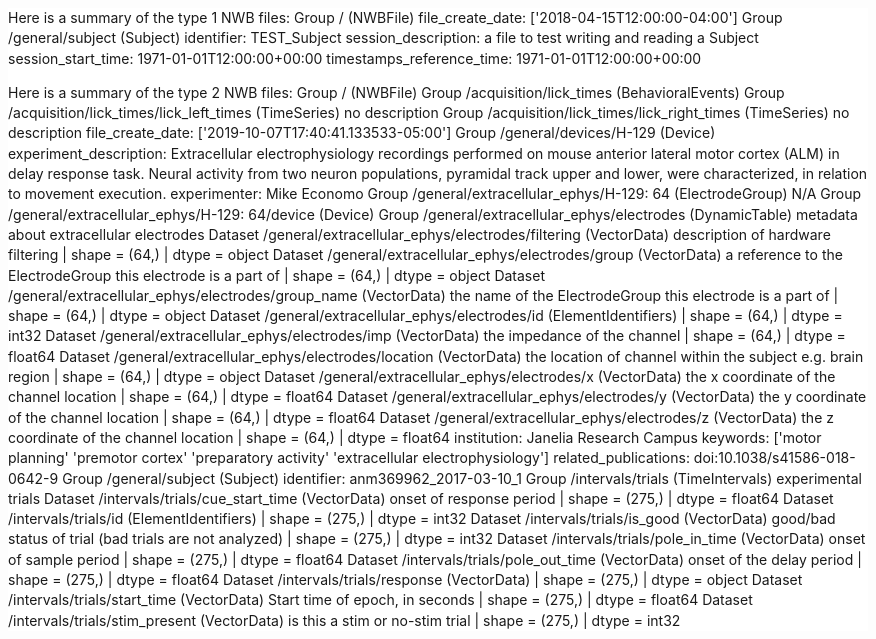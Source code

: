 Here is a summary of the type 1 NWB files:
  Group / (NWBFile) 
  file_create_date: ['2018-04-15T12:00:00-04:00']
  Group /general/subject (Subject) 
  identifier: TEST_Subject
  session_description: a file to test writing and reading a Subject
  session_start_time: 1971-01-01T12:00:00+00:00
  timestamps_reference_time: 1971-01-01T12:00:00+00:00


Here is a summary of the type 2 NWB files:
  Group / (NWBFile) 
  Group /acquisition/lick_times (BehavioralEvents) 
  Group /acquisition/lick_times/lick_left_times (TimeSeries) no description
  Group /acquisition/lick_times/lick_right_times (TimeSeries) no description
  file_create_date: ['2019-10-07T17:40:41.133533-05:00']
  Group /general/devices/H-129 (Device) 
  experiment_description: Extracellular electrophysiology recordings performed on mouse anterior lateral motor cortex (ALM) in delay response task. Neural activity from two neuron populations, pyramidal track upper and lower, were characterized, in relation to movement execution.
  experimenter: Mike Economo
  Group /general/extracellular_ephys/H-129: 64 (ElectrodeGroup) N/A
  Group /general/extracellular_ephys/H-129: 64/device (Device) 
  Group /general/extracellular_ephys/electrodes (DynamicTable) metadata about extracellular electrodes
  Dataset /general/extracellular_ephys/electrodes/filtering (VectorData) description of hardware filtering | shape = (64,) | dtype = object
  Dataset /general/extracellular_ephys/electrodes/group (VectorData) a reference to the ElectrodeGroup this electrode is a part of | shape = (64,) | dtype = object
  Dataset /general/extracellular_ephys/electrodes/group_name (VectorData) the name of the ElectrodeGroup this electrode is a part of | shape = (64,) | dtype = object
  Dataset /general/extracellular_ephys/electrodes/id (ElementIdentifiers)  | shape = (64,) | dtype = int32
  Dataset /general/extracellular_ephys/electrodes/imp (VectorData) the impedance of the channel | shape = (64,) | dtype = float64
  Dataset /general/extracellular_ephys/electrodes/location (VectorData) the location of channel within the subject e.g. brain region | shape = (64,) | dtype = object
  Dataset /general/extracellular_ephys/electrodes/x (VectorData) the x coordinate of the channel location | shape = (64,) | dtype = float64
  Dataset /general/extracellular_ephys/electrodes/y (VectorData) the y coordinate of the channel location | shape = (64,) | dtype = float64
  Dataset /general/extracellular_ephys/electrodes/z (VectorData) the z coordinate of the channel location | shape = (64,) | dtype = float64
  institution: Janelia Research Campus
  keywords: ['motor planning' 'premotor cortex' 'preparatory activity'
   'extracellular electrophysiology']
  related_publications: doi:10.1038/s41586-018-0642-9
  Group /general/subject (Subject) 
  identifier: anm369962_2017-03-10_1
  Group /intervals/trials (TimeIntervals) experimental trials
  Dataset /intervals/trials/cue_start_time (VectorData) onset of response period | shape = (275,) | dtype = float64
  Dataset /intervals/trials/id (ElementIdentifiers)  | shape = (275,) | dtype = int32
  Dataset /intervals/trials/is_good (VectorData) good/bad status of trial (bad trials are not analyzed) | shape = (275,) | dtype = int32
  Dataset /intervals/trials/pole_in_time (VectorData) onset of sample period | shape = (275,) | dtype = float64
  Dataset /intervals/trials/pole_out_time (VectorData) onset of the delay period | shape = (275,) | dtype = float64
  Dataset /intervals/trials/response (VectorData)  | shape = (275,) | dtype = object
  Dataset /intervals/trials/start_time (VectorData) Start time of epoch, in seconds | shape = (275,) | dtype = float64
  Dataset /intervals/trials/stim_present (VectorData) is this a stim or no-stim trial | shape = (275,) | dtype = int32